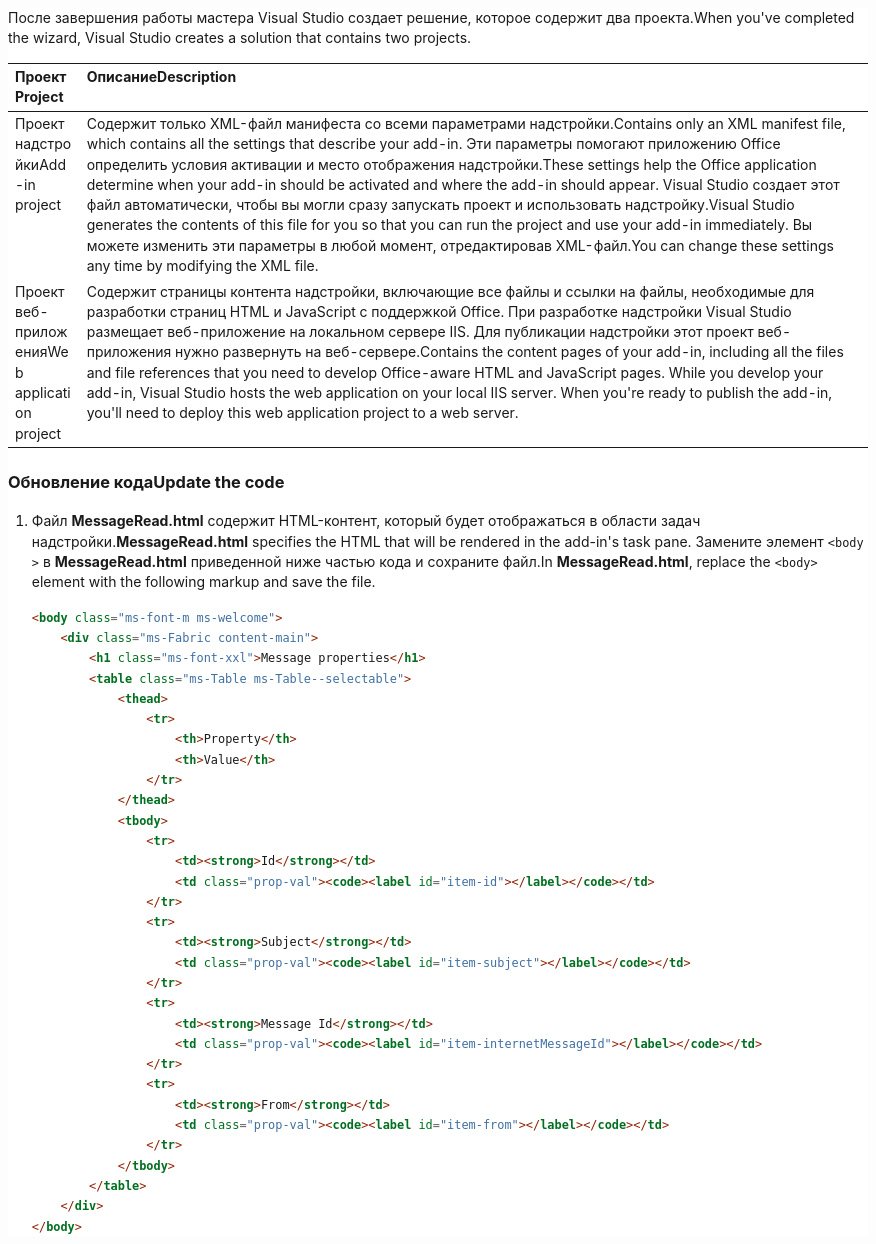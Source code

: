 <span data-ttu-id="ac3b0-163">После завершения работы мастера Visual Studio создает решение, которое содержит два проекта.</span><span class="sxs-lookup"><span data-stu-id="ac3b0-163">When you've completed the wizard, Visual Studio creates a solution that contains two projects.</span></span>

|<span data-ttu-id="ac3b0-164">**Проект**</span><span class="sxs-lookup"><span data-stu-id="ac3b0-164">**Project**</span></span>|<span data-ttu-id="ac3b0-165">**Описание**</span><span class="sxs-lookup"><span data-stu-id="ac3b0-165">**Description**</span></span>|
|:-----|:-----|
|<span data-ttu-id="ac3b0-166">Проект надстройки</span><span class="sxs-lookup"><span data-stu-id="ac3b0-166">Add-in project</span></span>|<span data-ttu-id="ac3b0-167">Содержит только XML-файл манифеста со всеми параметрами надстройки.</span><span class="sxs-lookup"><span data-stu-id="ac3b0-167">Contains only an XML manifest file, which contains all the settings that describe your add-in.</span></span> <span data-ttu-id="ac3b0-168">Эти параметры помогают приложению Office определить условия активации и место отображения надстройки.</span><span class="sxs-lookup"><span data-stu-id="ac3b0-168">These settings help the Office application determine when your add-in should be activated and where the add-in should appear.</span></span> <span data-ttu-id="ac3b0-169">Visual Studio создает этот файл автоматически, чтобы вы могли сразу запускать проект и использовать надстройку.</span><span class="sxs-lookup"><span data-stu-id="ac3b0-169">Visual Studio generates the contents of this file for you so that you can run the project and use your add-in immediately.</span></span> <span data-ttu-id="ac3b0-170">Вы можете изменить эти параметры в любой момент, отредактировав XML-файл.</span><span class="sxs-lookup"><span data-stu-id="ac3b0-170">You can change these settings any time by modifying the XML file.</span></span>|
|<span data-ttu-id="ac3b0-171">Проект веб-приложения</span><span class="sxs-lookup"><span data-stu-id="ac3b0-171">Web application project</span></span>|<span data-ttu-id="ac3b0-p109">Содержит страницы контента надстройки, включающие все файлы и ссылки на файлы, необходимые для разработки страниц HTML и JavaScript с поддержкой Office. При разработке надстройки Visual Studio размещает веб-приложение на локальном сервере IIS. Для публикации надстройки этот проект веб-приложения нужно развернуть на веб-сервере.</span><span class="sxs-lookup"><span data-stu-id="ac3b0-p109">Contains the content pages of your add-in, including all the files and file references that you need to develop Office-aware HTML and JavaScript pages. While you develop your add-in, Visual Studio hosts the web application on your local IIS server. When you're ready to publish the add-in, you'll need to deploy this web application project to a web server.</span></span>|

### <a name="update-the-code"></a><span data-ttu-id="ac3b0-175">Обновление кода</span><span class="sxs-lookup"><span data-stu-id="ac3b0-175">Update the code</span></span>

1. <span data-ttu-id="ac3b0-176">Файл **MessageRead.html** содержит HTML-контент, который будет отображаться в области задач надстройки.</span><span class="sxs-lookup"><span data-stu-id="ac3b0-176">**MessageRead.html** specifies the HTML that will be rendered in the add-in's task pane.</span></span> <span data-ttu-id="ac3b0-177">Замените элемент `<body>` в **MessageRead.html** приведенной ниже частью кода и сохраните файл.</span><span class="sxs-lookup"><span data-stu-id="ac3b0-177">In **MessageRead.html**, replace the `<body>` element with the following markup and save the file.</span></span>
 
    ```HTML
    <body class="ms-font-m ms-welcome">
        <div class="ms-Fabric content-main">
            <h1 class="ms-font-xxl">Message properties</h1>
            <table class="ms-Table ms-Table--selectable">
                <thead>
                    <tr>
                        <th>Property</th>
                        <th>Value</th>
                    </tr>
                </thead>
                <tbody>
                    <tr>
                        <td><strong>Id</strong></td>
                        <td class="prop-val"><code><label id="item-id"></label></code></td>
                    </tr>
                    <tr>
                        <td><strong>Subject</strong></td>
                        <td class="prop-val"><code><label id="item-subject"></label></code></td>
                    </tr>
                    <tr>
                        <td><strong>Message Id</strong></td>
                        <td class="prop-val"><code><label id="item-internetMessageId"></label></code></td>
                    </tr>
                    <tr>
                        <td><strong>From</strong></td>
                        <td class="prop-val"><code><label id="item-from"></label></code></td>
                    </tr>
                </tbody>
            </table>
        </div>
    </body>
    ```
